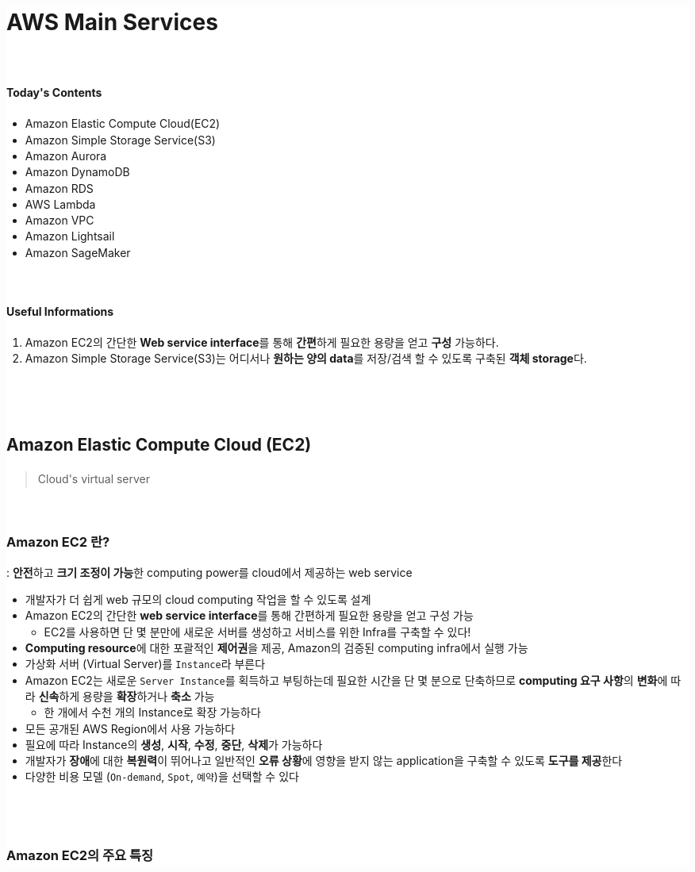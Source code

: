 # AWS Main Services

<br>

#### Today's Contents

- Amazon Elastic Compute Cloud(EC2)
- Amazon Simple Storage Service(S3)
- Amazon Aurora
- Amazon DynamoDB
- Amazon RDS
- AWS Lambda
- Amazon VPC
- Amazon Lightsail
- Amazon SageMaker

<br>

#### Useful Informations

1. Amazon EC2의 간단한 **Web service interface**를 통해 **간편**하게 필요한 용량을 얻고 **구성** 가능하다.
2. Amazon Simple Storage Service(S3)는 어디서나 **원하는 양의 data**를 저장/검색 할 수 있도록 구축된 **객체 storage**다.

<br>

<br>

## Amazon Elastic Compute Cloud (EC2)

> Cloud's virtual server

<br>

### Amazon EC2 란?

: **안전**하고 **크기 조정이 가능**한 computing power를 cloud에서 제공하는 web service

- 개발자가 더 쉽게 web 규모의 cloud computing 작업을 할 수 있도록 설계
- Amazon EC2의 간단한 **web service interface**를 통해 간편하게 필요한 용량을 얻고 구성 가능
  - EC2를 사용하면 단 몇 분만에 새로운 서버를 생성하고 서비스를 위한 Infra를 구축할 수 있다!
- **Computing resource**에 대한 포괄적인 **제어권**을 제공, Amazon의 검증된 computing infra에서 실행 가능
- 가상화 서버 (Virtual Server)를 `Instance`라 부른다
- Amazon EC2는 새로운 `Server Instance`를 획득하고 부팅하는데 필요한 시간을 단 몇 분으로 단축하므로 **computing 요구 사항**의 **변화**에 따라 **신속**하게 용량을 **확장**하거나 **축소** 가능
  - 한 개에서 수천 개의 Instance로 확장 가능하다
- 모든 공개된 AWS Region에서 사용 가능하다
- 필요에 따라 Instance의 **생성**, **시작**, **수정**, **중단**, **삭제**가 가능하다
- 개발자가 **장애**에 대한 **복원력**이 뛰어나고 일반적인 **오류 상황**에 영향을 받지 않는 application을 구축할 수 있도록 **도구를 제공**한다
- 다양한 비용 모델 (`On-demand`, `Spot`, `예약`)을 선택할 수 있다

<br>

<br>

### Amazon EC2의 주요 특징
